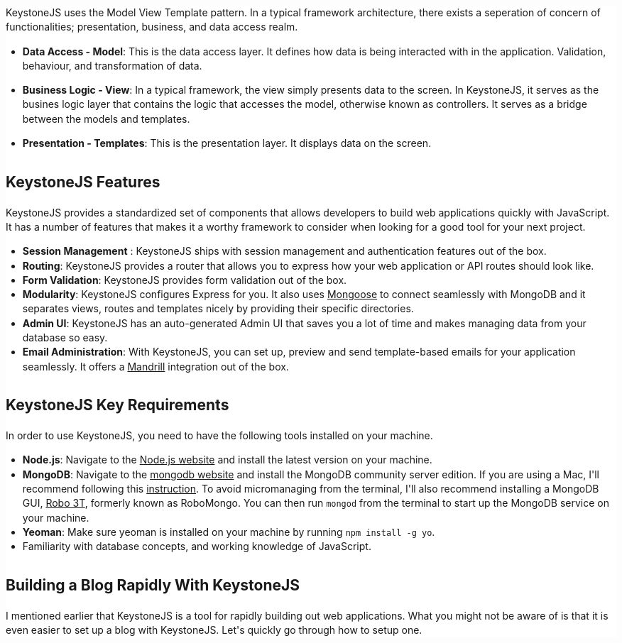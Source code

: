 KeystoneJS uses the Model View Template pattern. In a typical framework architecture, there exists a seperation of concern of functionalities; presentation, business, and data access realm.

* **Data Access - Model**: This is the data access layer. It defines how data is being interacted with in the application. Validation, behaviour, and transformation of data.

* **Business Logic - View**: In a typical framework, the view simply presents data to the screen. In KeystoneJS, it serves as the busines logic layer that contains the logic that accesses the model, otherwise known as controllers. It serves as a bridge between the models and templates.

* **Presentation - Templates**: This is the presentation layer. It displays data on the screen.

## KeystoneJS Features

KeystoneJS provides a standardized set of components that allows developers to build web applications quickly with JavaScript. It has a number of features that makes it a worthy framework to consider when looking for a good tool for your next project.

* **Session Management** : KeystoneJS ships with session management and authentication features out of the box.
* **Routing**: KeystoneJS provides a router that allows you to express how your web application or API routes should look like.
* **Form Validation**: KeystoneJS provides form validation out of the box.
* **Modularity**: KeystoneJS configures Express for you. It also uses [Mongoose](http://mongoosejs.com) to connect seamlessly with MongoDB and it separates views, routes and templates nicely by providing their specific directories.
* **Admin UI**: KeystoneJS has an auto-generated Admin UI that saves you a lot of time and makes managing data from your database so easy.
* **Email Administration**: With KeystoneJS, you can set up, preview and send template-based emails for your application seamlessly. It offers a [Mandrill](https://www.mandrill.com) integration out of the box.

## KeystoneJS Key Requirements

In order to use KeystoneJS, you need to have the following tools installed on your machine.

* **Node.js**: Navigate to the [Node.js website](https://nodejs.org/en/download/) and install the latest version on your machine.
* **MongoDB**: Navigate to the [mongodb website](https://www.mongodb.com/download-center?ct=false#atlas) and install the MongoDB community server edition. If you are using a Mac, I'll recommend following this [instruction](https://treehouse.github.io/installation-guides/mac/mongo-mac.html). To avoid micromanaging from the terminal, I'll also recommend installing a MongoDB GUI, [Robo 3T](https://robomongo.org), formerly known as RoboMongo. You can then run `mongod` from the terminal to start up the MongoDB service on your machine.
* **Yeoman**: Make sure yeoman is installed on your machine by running `npm install -g yo`.
* Familiarity with database concepts, and working knowledge of JavaScript.

## Building a Blog Rapidly With KeystoneJS

I mentioned earlier that KeystoneJS is a tool for rapidly building out web applications. What you might not be aware of is that it is even easier to set up a blog with KeystoneJS. Let's quickly go through how to setup one.
